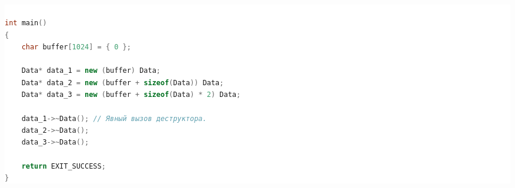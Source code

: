 ```C++

int main()
{
    char buffer[1024] = { 0 };

    Data* data_1 = new (buffer) Data;
    Data* data_2 = new (buffer + sizeof(Data)) Data;
    Data* data_3 = new (buffer + sizeof(Data) * 2) Data;

    data_1->~Data(); // Явный вызов деструктора.
    data_2->~Data();
    data_3->~Data();

    return EXIT_SUCCESS;
}
```